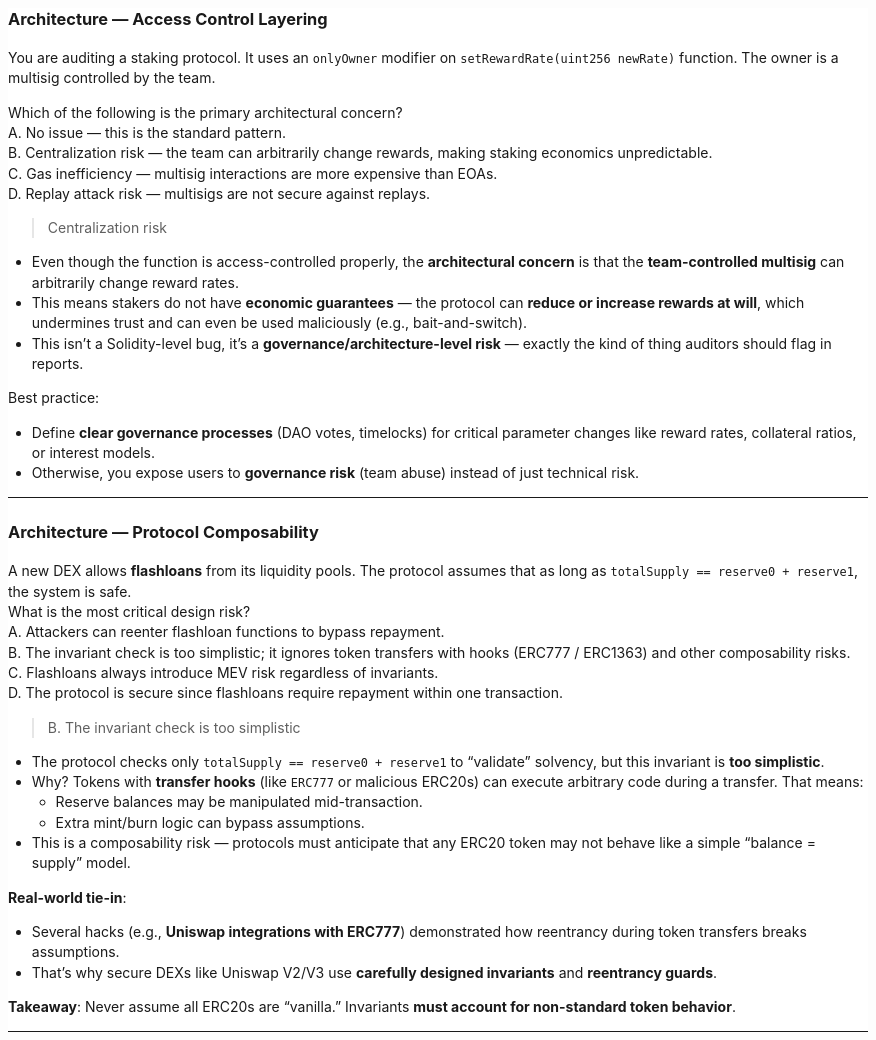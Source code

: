 ### Architecture — Access Control Layering
You are auditing a staking protocol. It uses an `onlyOwner` modifier on `setRewardRate(uint256 newRate)` function. The owner is a multisig controlled by the team.

Which of the following is the primary architectural concern?  
A. No issue — this is the standard pattern.  
B. Centralization risk — the team can arbitrarily change rewards, making staking economics unpredictable.  
C. Gas inefficiency — multisig interactions are more expensive than EOAs.  
D. Replay attack risk — multisigs are not secure against replays.
> Centralization risk
- Even though the function is access-controlled properly, the **architectural concern** is that the **team-controlled multisig** can arbitrarily change reward rates.
- This means stakers do not have **economic guarantees** — the protocol can **reduce or increase rewards at will**, which undermines trust and can even be used maliciously (e.g., bait-and-switch).
- This isn’t a Solidity-level bug, it’s a **governance/architecture-level risk** — exactly the kind of thing auditors should flag in reports.

Best practice:
- Define **clear governance processes** (DAO votes, timelocks) for critical parameter changes like reward rates, collateral ratios, or interest models.
- Otherwise, you expose users to **governance risk** (team abuse) instead of just technical risk.

---

### Architecture — Protocol Composability
A new DEX allows **flashloans** from its liquidity pools. The protocol assumes that as long as `totalSupply == reserve0 + reserve1`, the system is safe.  
What is the most critical design risk?  
A. Attackers can reenter flashloan functions to bypass repayment.  
B. The invariant check is too simplistic; it ignores token transfers with hooks (ERC777 / ERC1363) and other composability risks.  
C. Flashloans always introduce MEV risk regardless of invariants.  
D. The protocol is secure since flashloans require repayment within one transaction.
> B. The invariant check is too simplistic
- The protocol checks only `totalSupply == reserve0 + reserve1` to “validate” solvency, but this invariant is **too simplistic**.
- Why? Tokens with **transfer hooks** (like `ERC777` or malicious ERC20s) can execute arbitrary code during a transfer. That means:
  - Reserve balances may be manipulated mid-transaction.
  - Extra mint/burn logic can bypass assumptions.
- This is a composability risk — protocols must anticipate that any ERC20 token may not behave like a simple “balance = supply” model.

**Real-world tie-in**:
- Several hacks (e.g., **Uniswap integrations with ERC777**) demonstrated how reentrancy during token transfers breaks assumptions.
- That’s why secure DEXs like Uniswap V2/V3 use **carefully designed invariants** and **reentrancy guards**.

**Takeaway**: Never assume all ERC20s are “vanilla.” Invariants **must account for non-standard token behavior**.

---